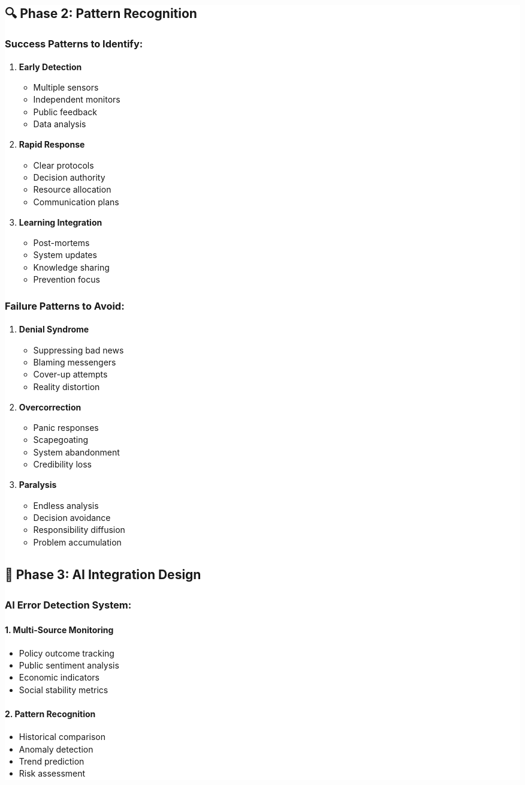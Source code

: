 ## 🔍 Phase 2: Pattern Recognition

### Success Patterns to Identify:
1. **Early Detection**
   - Multiple sensors
   - Independent monitors
   - Public feedback
   - Data analysis

2. **Rapid Response**
   - Clear protocols
   - Decision authority
   - Resource allocation
   - Communication plans

3. **Learning Integration**
   - Post-mortems
   - System updates
   - Knowledge sharing
   - Prevention focus

### Failure Patterns to Avoid:
1. **Denial Syndrome**
   - Suppressing bad news
   - Blaming messengers
   - Cover-up attempts
   - Reality distortion

2. **Overcorrection**
   - Panic responses
   - Scapegoating
   - System abandonment
   - Credibility loss

3. **Paralysis**
   - Endless analysis
   - Decision avoidance
   - Responsibility diffusion
   - Problem accumulation

## 🤖 Phase 3: AI Integration Design

### AI Error Detection System:

#### 1. Multi-Source Monitoring
- Policy outcome tracking
- Public sentiment analysis
- Economic indicators
- Social stability metrics

#### 2. Pattern Recognition
- Historical comparison
- Anomaly detection
- Trend prediction
- Risk assessment
